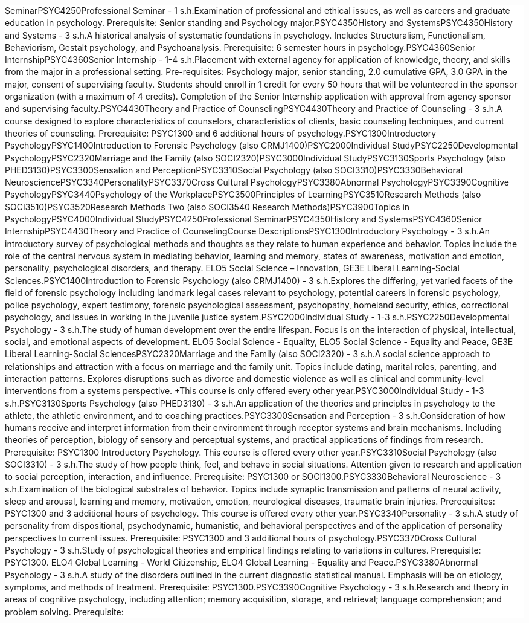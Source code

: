 SeminarPSYC4250Professional Seminar  - 1 s.h.Examination of professional and ethical issues, as well as careers and graduate education in psychology. Prerequisite: Senior standing and Psychology major.PSYC4350History and SystemsPSYC4350History and Systems  - 3 s.h.A historical analysis of systematic foundations in psychology. Includes Structuralism, Functionalism, Behaviorism, Gestalt psychology, and Psychoanalysis. Prerequisite: 6 semester hours in psychology.PSYC4360Senior InternshipPSYC4360Senior Internship  - 1-4 s.h.Placement with external agency for application of knowledge, theory, and skills from the major in a professional setting.  Pre-requisites: Psychology major, senior standing, 2.0 cumulative GPA, 3.0 GPA in the major, consent of supervising faculty. Students should enroll in 1 credit for every 50 hours that will be volunteered in the sponsor organization (with a maximum of 4 credits). Completion of the Senior Internship application with approval from agency sponsor and supervising faculty.PSYC4430Theory and Practice of CounselingPSYC4430Theory and Practice of Counseling  - 3 s.h.A course designed to explore characteristics of counselors, characteristics of clients, basic counseling techniques, and current theories of counseling. Prerequisite: PSYC1300 and 6 additional hours of psychology.PSYC1300Introductory PsychologyPSYC1400Introduction to Forensic Psychology (also CRMJ1400)PSYC2000Individual StudyPSYC2250Developmental PsychologyPSYC2320Marriage and the Family (also SOCI2320)PSYC3000Individual StudyPSYC3130Sports Psychology (also PHED3130)PSYC3300Sensation and PerceptionPSYC3310Social Psychology (also SOCI3310)PSYC3330Behavioral NeurosciencePSYC3340PersonalityPSYC3370Cross Cultural PsychologyPSYC3380Abnormal PsychologyPSYC3390Cognitive PsychologyPSYC3440Psychology of the WorkplacePSYC3500Principles of LearningPSYC3510Research Methods (also SOCI3510)PSYC3520Research Methods Two (also SOCI3540 Research Methods)PSYC3900Topics in PsychologyPSYC4000Individual StudyPSYC4250Professional SeminarPSYC4350History and SystemsPSYC4360Senior InternshipPSYC4430Theory and Practice of CounselingCourse DescriptionsPSYC1300Introductory Psychology  - 3 s.h.An introductory survey of psychological methods and thoughts as they relate to human experience and behavior. Topics include the role of the central nervous system in mediating behavior, learning and memory, states of awareness, motivation and emotion, personality, psychological disorders, and therapy. ELO5 Social Science – Innovation, GE3E Liberal Learning-Social Sciences.PSYC1400Introduction to Forensic Psychology (also CRMJ1400)  - 3 s.h.Explores the differing, yet varied facets of the field of forensic psychology including landmark legal cases relevant to psychology, potential careers in forensic psychology, police psychology, expert testimony, forensic psychological assessment, psychopathy, homeland security, ethics, correctional psychology, and issues in working in the juvenile justice system.PSYC2000Individual Study  - 1-3 s.h.PSYC2250Developmental Psychology  - 3 s.h.The study of human development over the entire lifespan. Focus is on the interaction of physical, intellectual, social, and emotional aspects of development. ELO5 Social Science - Equality, ELO5 Social Science - Equality and Peace, GE3E Liberal Learning-Social SciencesPSYC2320Marriage and the Family (also SOCI2320)  - 3 s.h.A social science approach to relationships and attraction with a focus on marriage and the family unit. Topics include dating, marital roles, parenting, and interaction patterns. Explores disruptions such as divorce and domestic violence as well as clinical and community-level interventions from a systems perspective. +This course is only offered every other year.PSYC3000Individual Study  - 1-3 s.h.PSYC3130Sports Psychology (also PHED3130)  - 3 s.h.An application of the theories and principles in psychology to the athlete, the athletic environment, and to coaching practices.PSYC3300Sensation and Perception  - 3 s.h.Consideration of how humans receive and interpret information from their environment through receptor systems and brain mechanisms. Including theories of perception, biology of sensory and perceptual systems, and practical applications of findings from research. Prerequisite: PSYC1300 Introductory Psychology. This course is offered every other year.PSYC3310Social Psychology (also SOCI3310)  - 3 s.h.The study of how people think, feel, and behave in social situations. Attention given to research and application to social perception, interaction, and influence. Prerequisite: PSYC1300 or SOCI1300.PSYC3330Behavioral Neuroscience  - 3 s.h.Examination of the biological substrates of behavior. Topics include synaptic transmission and patterns of neural activity, sleep and arousal, learning and memory, motivation, emotion, neurological diseases, traumatic brain injuries.  Prerequisites: PSYC1300 and 3 additional hours of psychology. This course is offered every other year.PSYC3340Personality  - 3 s.h.A study of personality from dispositional, psychodynamic, humanistic, and behavioral perspectives and of the application of personality perspectives to current issues. Prerequisite: PSYC1300 and 3 additional hours of psychology.PSYC3370Cross Cultural Psychology  - 3 s.h.Study of psychological theories and empirical findings relating to variations in cultures. Prerequisite: PSYC1300. ELO4 Global Learning - World Citizenship, ELO4 Global Learning - Equality and Peace.PSYC3380Abnormal Psychology  - 3 s.h.A study of the disorders outlined in the current diagnostic statistical manual. Emphasis will be on etiology, symptoms, and methods of treatment. Prerequisite: PSYC1300.PSYC3390Cognitive Psychology  - 3 s.h.Research and theory in areas of cognitive psychology, including attention; memory acquisition, storage, and retrieval; language comprehension; and problem solving. Prerequisite:
